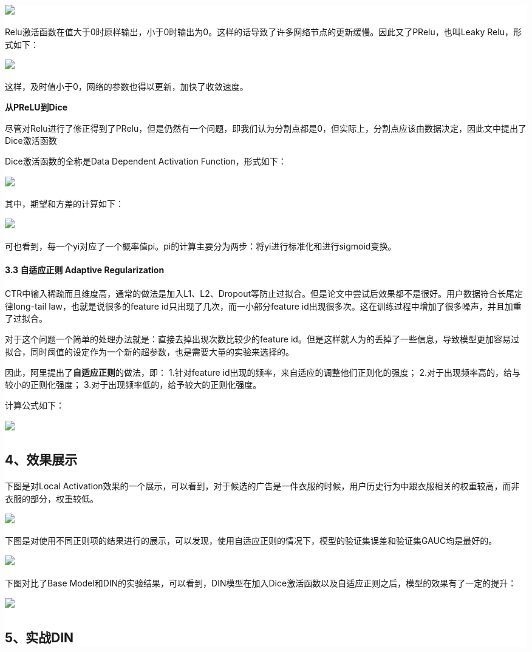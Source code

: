 ![](https://upload-images.jianshu.io/upload_images/4155986-936e11da7a2ab0fd.png?imageMogr2/auto-orient/strip%7CimageView2/2/w/1240)

Relu激活函数在值大于0时原样输出，小于0时输出为0。这样的话导致了许多网络节点的更新缓慢。因此又了PRelu，也叫Leaky Relu，形式如下：

![](https://upload-images.jianshu.io/upload_images/4155986-111dfa0155c33845.png?imageMogr2/auto-orient/strip%7CimageView2/2/w/1240)

这样，及时值小于0，网络的参数也得以更新，加快了收敛速度。

**从PReLU到Dice**

尽管对Relu进行了修正得到了PRelu，但是仍然有一个问题，即我们认为分割点都是0，但实际上，分割点应该由数据决定，因此文中提出了Dice激活函数

Dice激活函数的全称是Data Dependent Activation Function，形式如下：

![](https://upload-images.jianshu.io/upload_images/4155986-2ff44bcf7d3b4054.png?imageMogr2/auto-orient/strip%7CimageView2/2/w/1240)

其中，期望和方差的计算如下：

![](https://upload-images.jianshu.io/upload_images/4155986-448758600f0d336f.png?imageMogr2/auto-orient/strip%7CimageView2/2/w/1240)

可也看到，每一个yi对应了一个概率值pi。pi的计算主要分为两步：将yi进行标准化和进行sigmoid变换。

#### 3.3 自适应正则 Adaptive Regularization

CTR中输入稀疏而且维度高，通常的做法是加入L1、L2、Dropout等防止过拟合。但是论文中尝试后效果都不是很好。用户数据符合长尾定律long-tail law，也就是说很多的feature id只出现了几次，而一小部分feature id出现很多次。这在训练过程中增加了很多噪声，并且加重了过拟合。

对于这个问题一个简单的处理办法就是：直接去掉出现次数比较少的feature id。但是这样就人为的丢掉了一些信息，导致模型更加容易过拟合，同时阈值的设定作为一个新的超参数，也是需要大量的实验来选择的。

因此，阿里提出了**自适应正则**的做法，即：
1.针对feature id出现的频率，来自适应的调整他们正则化的强度；
2.对于出现频率高的，给与较小的正则化强度；
3.对于出现频率低的，给予较大的正则化强度。

计算公式如下：

![](https://upload-images.jianshu.io/upload_images/4155986-69a8d1e143b1953a.png?imageMogr2/auto-orient/strip%7CimageView2/2/w/1240)

##  4、效果展示

下图是对Local Activation效果的一个展示，可以看到，对于候选的广告是一件衣服的时候，用户历史行为中跟衣服相关的权重较高，而非衣服的部分，权重较低。

![](https://upload-images.jianshu.io/upload_images/4155986-ad1698c345e7df33.png?imageMogr2/auto-orient/strip%7CimageView2/2/w/1240)

下图是对使用不同正则项的结果进行的展示，可以发现，使用自适应正则的情况下，模型的验证集误差和验证集GAUC均是最好的。

![](https://upload-images.jianshu.io/upload_images/4155986-aff9654a61c327ce.png?imageMogr2/auto-orient/strip%7CimageView2/2/w/1240)

下图对比了Base Model和DIN的实验结果，可以看到，DIN模型在加入Dice激活函数以及自适应正则之后，模型的效果有了一定的提升：

![](https://upload-images.jianshu.io/upload_images/4155986-d4ed014c118ab98b.png?imageMogr2/auto-orient/strip%7CimageView2/2/w/1240)

##  5、实战DIN
